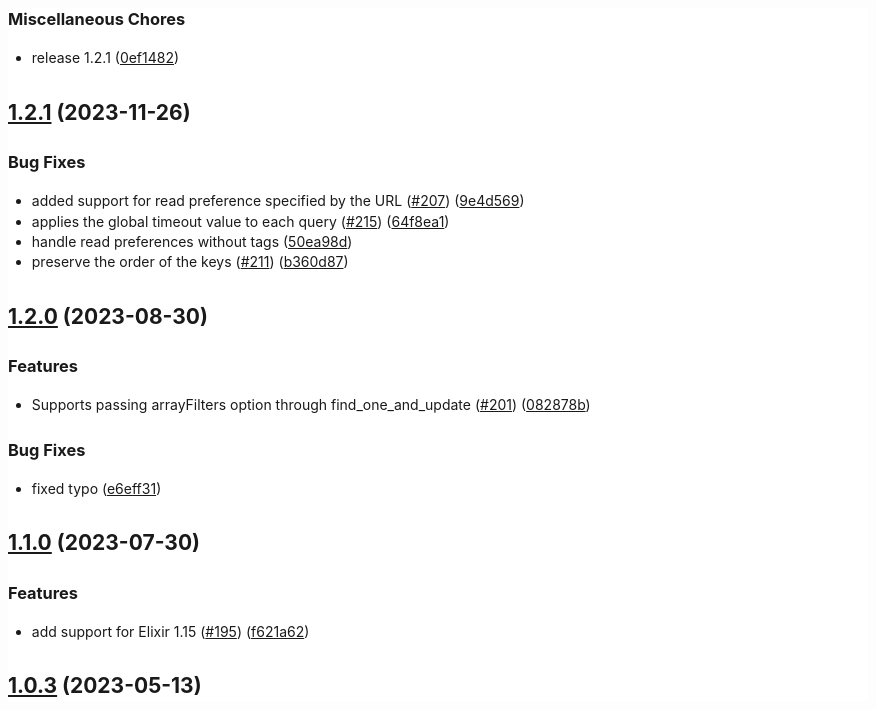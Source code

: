    
### Miscellaneous Chores

* release 1.2.1 ([0ef1482](https://github.com/zookzook/elixir-mongodb-driver/commit/0ef14829361bde236cfc054d774a3a51d0abea29))

## [1.2.1](https://github.com/zookzook/elixir-mongodb-driver/compare/v1.2.0...v1.2.1) (2023-11-26)


### Bug Fixes

* added support for read preference specified by the URL ([#207](https://github.com/zookzook/elixir-mongodb-driver/issues/207)) ([9e4d569](https://github.com/zookzook/elixir-mongodb-driver/commit/9e4d56957a8bd2605bf50dbe5eea551b4fc2dc40))
* applies the global timeout value to each query ([#215](https://github.com/zookzook/elixir-mongodb-driver/issues/215)) ([64f8ea1](https://github.com/zookzook/elixir-mongodb-driver/commit/64f8ea16ed47fb724e5fca6d70ef99f3ecef0f51))
* handle read preferences without tags ([50ea98d](https://github.com/zookzook/elixir-mongodb-driver/commit/50ea98db82217bbd9a2f37ad57f6f271b2bff7c2))
* preserve the order of the keys ([#211](https://github.com/zookzook/elixir-mongodb-driver/issues/211)) ([b360d87](https://github.com/zookzook/elixir-mongodb-driver/commit/b360d87ad02383e37ad53dafa036abfb9e2bbc53))

## [1.2.0](https://github.com/zookzook/elixir-mongodb-driver/compare/v1.1.0...v1.2.0) (2023-08-30)


### Features

* Supports passing arrayFilters option through find_one_and_update ([#201](https://github.com/zookzook/elixir-mongodb-driver/issues/201)) ([082878b](https://github.com/zookzook/elixir-mongodb-driver/commit/082878b121ac02fc763cf5be0b6b197abbcbbe9e))


### Bug Fixes

* fixed typo ([e6eff31](https://github.com/zookzook/elixir-mongodb-driver/commit/e6eff31fd1c001074f73aab18d8d88a1cd33005c))

## [1.1.0](https://github.com/zookzook/elixir-mongodb-driver/compare/v1.0.3...v1.1.0) (2023-07-30)


### Features

* add support for Elixir 1.15 ([#195](https://github.com/zookzook/elixir-mongodb-driver/issues/195)) ([f621a62](https://github.com/zookzook/elixir-mongodb-driver/commit/f621a62d5bb825cfd77e8f3024d569f23be0376d))

## [1.0.3](https://github.com/zookzook/elixir-mongodb-driver/compare/v1.0.2...v1.0.3) (2023-05-13)
